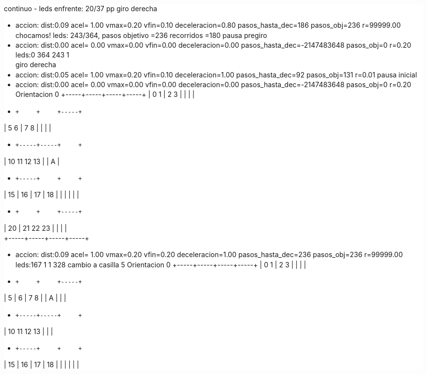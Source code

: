 continuo - leds enfrente: 20/37
pp giro derecha
* accion: dist:0.09 acel= 1.00 vmax=0.20 vfin=0.10 deceleracion=0.80 pasos_hasta_dec=186 pasos_obj=236 r=99999.00
chocamos! leds:
243/364, pasos objetivo =236 recorridos =180
pausa pregiro
* accion: dist:0.00 acel= 0.00 vmax=0.00 vfin=0.00 deceleracion=0.00 pasos_hasta_dec=-2147483648 pasos_obj=0 r=0.20
leds:0	364	243	1	
giro derecha
* accion: dist:0.05 acel= 1.00 vmax=0.20 vfin=0.10 deceleracion=1.00 pasos_hasta_dec=92 pasos_obj=131 r=0.01
pausa inicial
* accion: dist:0.00 acel= 0.00 vmax=0.00 vfin=0.00 deceleracion=0.00 pasos_hasta_dec=-2147483648 pasos_obj=0 r=0.20
Orientacion 0
+-----+-----+-----+-----+
|   0     1 |   2     3 | 
|           |           |     
+     +     +     +-----+
|   5     6 |   7     8 | 
|           |           |     
+     +-----+-----+     +
|  10    11    12    13 | 
|   A                   |     
+     +-----+     +     +
|  15 |  16 |  17 |  18 | 
|     |     |     |     |     
+     +     +     +-----+
|  20 |  21    22    23 | 
|     |                 |     
+-----+-----+-----+-----+

* accion: dist:0.09 acel= 1.00 vmax=0.20 vfin=0.20 deceleracion=1.00 pasos_hasta_dec=236 pasos_obj=236 r=99999.00
leds:167	1	1	328	
cambio a casilla 5
Orientacion 0
+-----+-----+-----+-----+
|   0     1 |   2     3 | 
|           |           |     
+     +     +     +-----+
|   5 |   6 |   7     8 | 
|   A |     |           |     
+     +-----+-----+     +
|  10    11    12    13 | 
|                       |     
+     +-----+     +     +
|  15 |  16 |  17 |  18 | 
|     |     |     |     |     